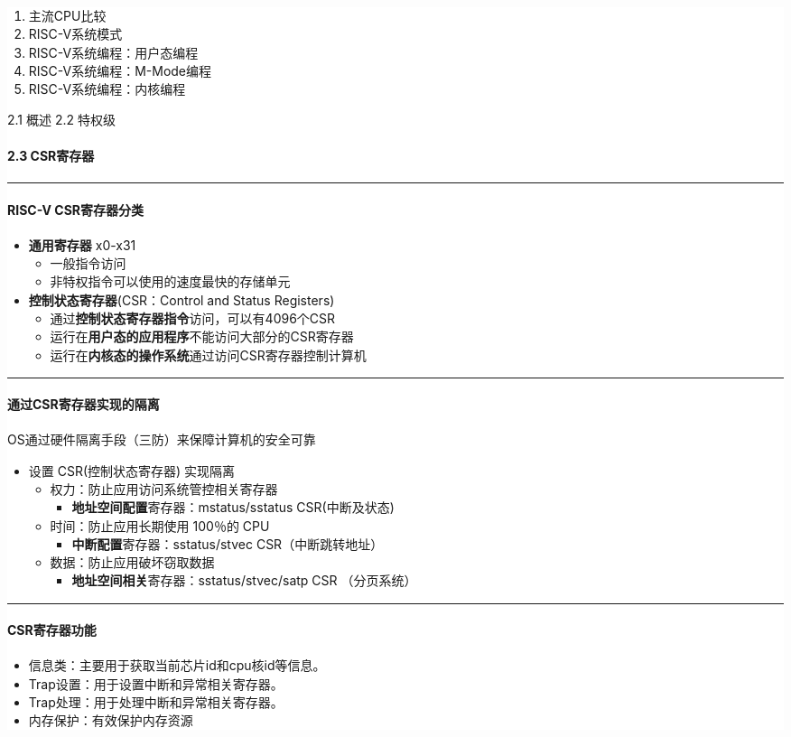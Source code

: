 <div class="container">

<div class="col">

1. 主流CPU比较
2. RISC-V系统模式
3. RISC-V系统编程：用户态编程
4. RISC-V系统编程：M-Mode编程
5. RISC-V系统编程：内核编程

</div>

<div class="col">

2.1 概述
2.2 特权级

#### 2.3 CSR寄存器

</div>

</div>

---

#### RISC-V CSR寄存器分类

- **通用寄存器** x0-x31
  - 一般指令访问
  - 非特权指令可以使用的速度最快的存储单元
- **控制状态寄存器**(CSR：Control and Status Registers)
  - 通过**控制状态寄存器指令**访问，可以有4096个CSR
  - 运行在**用户态的应用程序**不能访问大部分的CSR寄存器
  - 运行在**内核态的操作系统**通过访问CSR寄存器控制计算机


---

#### 通过CSR寄存器实现的隔离

OS通过硬件隔离手段（三防）来保障计算机的安全可靠

- 设置 CSR(控制状态寄存器) 实现隔离
  - 权力：防止应用访问系统管控相关寄存器
    - **地址空间配置**寄存器：mstatus/sstatus CSR(中断及状态)
  - 时间：防止应用长期使用 100％的 CPU
    - **中断配置**寄存器：sstatus/stvec CSR（中断跳转地址）
  - 数据：防止应用破坏窃取数据
    - **地址空间相关**寄存器：sstatus/stvec/satp CSR （分页系统）

---

#### CSR寄存器功能

- 信息类：主要用于获取当前芯片id和cpu核id等信息。
- Trap设置：用于设置中断和异常相关寄存器。
- Trap处理：用于处理中断和异常相关寄存器。
- 内存保护：有效保护内存资源
